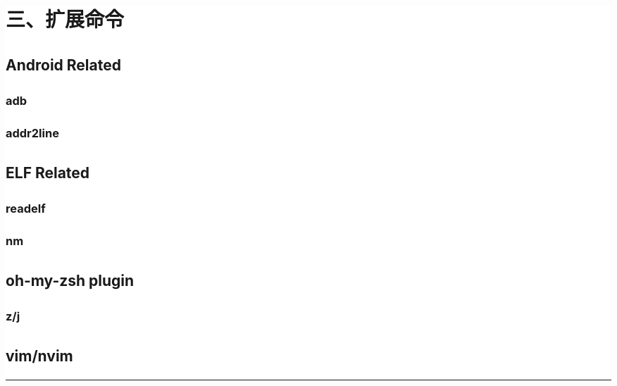 # 三、扩展命令
## Android Related
### adb
### addr2line
## ELF Related
### readelf
### nm
## oh-my-zsh plugin
###  z/j
## vim/nvim
---
